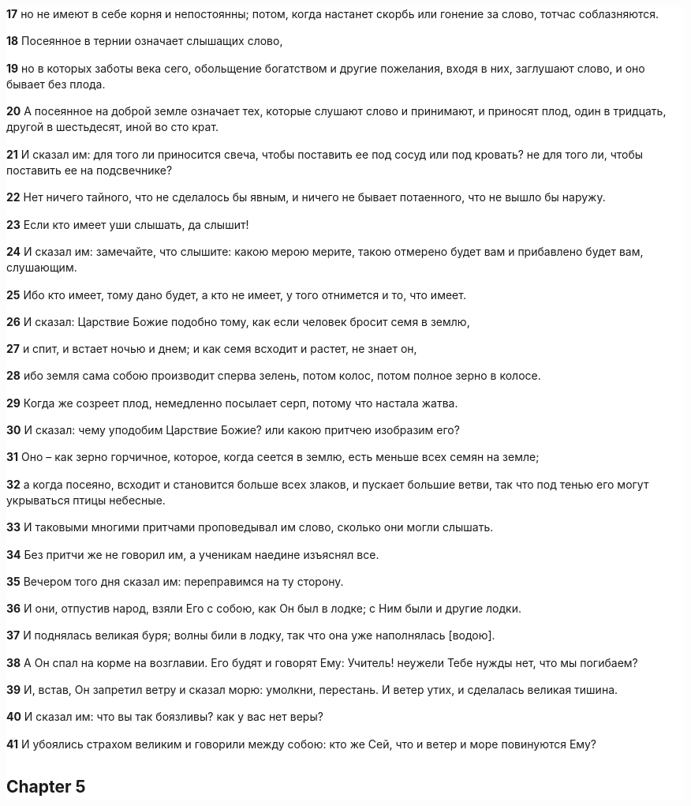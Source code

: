 **17** но не имеют в себе корня и непостоянны; потом, когда настанет скорбь или гонение за слово, тотчас соблазняются.

**18** Посеянное в тернии означает слышащих слово,

**19** но в которых заботы века сего, обольщение богатством и другие пожелания, входя в них, заглушают слово, и оно бывает без плода.

**20** А посеянное на доброй земле означает тех, которые слушают слово и принимают, и приносят плод, один в тридцать, другой в шестьдесят, иной во сто крат.

**21** И сказал им: для того ли приносится свеча, чтобы поставить ее под сосуд или под кровать? не для того ли, чтобы поставить ее на подсвечнике?

**22** Нет ничего тайного, что не сделалось бы явным, и ничего не бывает потаенного, что не вышло бы наружу.

**23** Если кто имеет уши слышать, да слышит!

**24** И сказал им: замечайте, что слышите: какою мерою мерите, такою отмерено будет вам и прибавлено будет вам, слушающим.

**25** Ибо кто имеет, тому дано будет, а кто не имеет, у того отнимется и то, что имеет.

**26** И сказал: Царствие Божие подобно тому, как если человек бросит семя в землю,

**27** и спит, и встает ночью и днем; и как семя всходит и растет, не знает он,

**28** ибо земля сама собою производит сперва зелень, потом колос, потом полное зерно в колосе.

**29** Когда же созреет плод, немедленно посылает серп, потому что настала жатва.

**30** И сказал: чему уподобим Царствие Божие? или какою притчею изобразим его?

**31** Оно – как зерно горчичное, которое, когда сеется в землю, есть меньше всех семян на земле;

**32** а когда посеяно, всходит и становится больше всех злаков, и пускает большие ветви, так что под тенью его могут укрываться птицы небесные.

**33** И таковыми многими притчами проповедывал им слово, сколько они могли слышать.

**34** Без притчи же не говорил им, а ученикам наедине изъяснял все.

**35** Вечером того дня сказал им: переправимся на ту сторону.

**36** И они, отпустив народ, взяли Его с собою, как Он был в лодке; с Ним были и другие лодки.

**37** И поднялась великая буря; волны били в лодку, так что она уже наполнялась [водою].

**38** А Он спал на корме на возглавии. Его будят и говорят Ему: Учитель! неужели Тебе нужды нет, что мы погибаем?

**39** И, встав, Он запретил ветру и сказал морю: умолкни, перестань. И ветер утих, и сделалась великая тишина.

**40** И сказал им: что вы так боязливы? как у вас нет веры?

**41** И убоялись страхом великим и говорили между собою: кто же Сей, что и ветер и море повинуются Ему?

## Chapter 5
